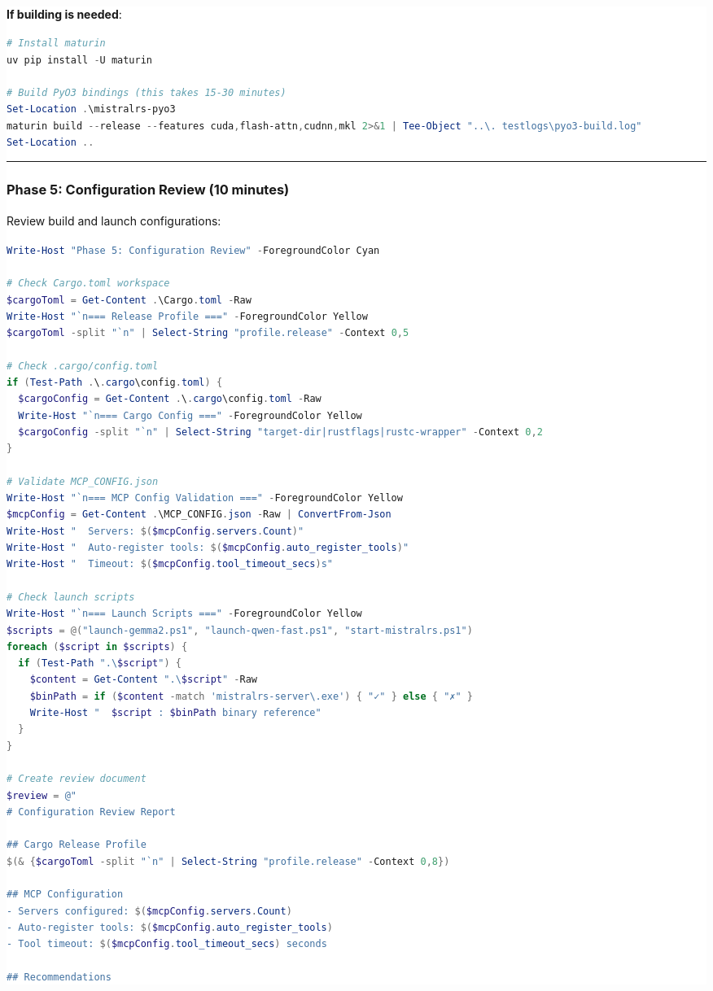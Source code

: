 **If building is needed**:

```powershell
# Install maturin
uv pip install -U maturin

# Build PyO3 bindings (this takes 15-30 minutes)
Set-Location .\mistralrs-pyo3
maturin build --release --features cuda,flash-attn,cudnn,mkl 2>&1 | Tee-Object "..\. testlogs\pyo3-build.log"
Set-Location ..
```

______________________________________________________________________

### Phase 5: Configuration Review (10 minutes)

Review build and launch configurations:

```powershell
Write-Host "Phase 5: Configuration Review" -ForegroundColor Cyan

# Check Cargo.toml workspace
$cargoToml = Get-Content .\Cargo.toml -Raw
Write-Host "`n=== Release Profile ===" -ForegroundColor Yellow
$cargoToml -split "`n" | Select-String "profile.release" -Context 0,5

# Check .cargo/config.toml
if (Test-Path .\.cargo\config.toml) {
  $cargoConfig = Get-Content .\.cargo\config.toml -Raw
  Write-Host "`n=== Cargo Config ===" -ForegroundColor Yellow
  $cargoConfig -split "`n" | Select-String "target-dir|rustflags|rustc-wrapper" -Context 0,2
}

# Validate MCP_CONFIG.json
Write-Host "`n=== MCP Config Validation ===" -ForegroundColor Yellow
$mcpConfig = Get-Content .\MCP_CONFIG.json -Raw | ConvertFrom-Json
Write-Host "  Servers: $($mcpConfig.servers.Count)"
Write-Host "  Auto-register tools: $($mcpConfig.auto_register_tools)"
Write-Host "  Timeout: $($mcpConfig.tool_timeout_secs)s"

# Check launch scripts
Write-Host "`n=== Launch Scripts ===" -ForegroundColor Yellow
$scripts = @("launch-gemma2.ps1", "launch-qwen-fast.ps1", "start-mistralrs.ps1")
foreach ($script in $scripts) {
  if (Test-Path ".\$script") {
    $content = Get-Content ".\$script" -Raw
    $binPath = if ($content -match 'mistralrs-server\.exe') { "✓" } else { "✗" }
    Write-Host "  $script : $binPath binary reference"
  }
}

# Create review document
$review = @"
# Configuration Review Report

## Cargo Release Profile
$(& {$cargoToml -split "`n" | Select-String "profile.release" -Context 0,8})

## MCP Configuration
- Servers configured: $($mcpConfig.servers.Count)
- Auto-register tools: $($mcpConfig.auto_register_tools)
- Tool timeout: $($mcpConfig.tool_timeout_secs) seconds

## Recommendations
```